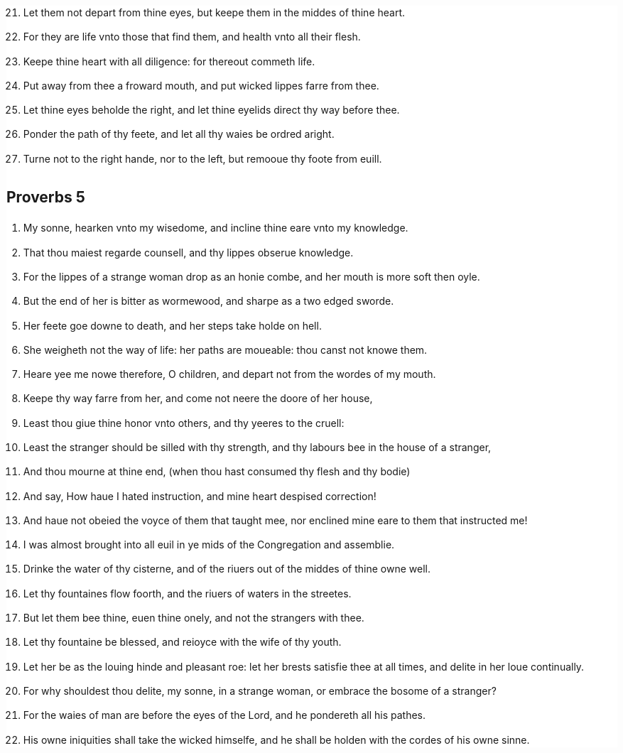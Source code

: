 21. Let them not depart from thine eyes, but keepe them in the middes of thine heart.

22. For they are life vnto those that find them, and health vnto all their flesh.

23. Keepe thine heart with all diligence: for thereout commeth life.

24. Put away from thee a froward mouth, and put wicked lippes farre from thee.

25. Let thine eyes beholde the right, and let thine eyelids direct thy way before thee.

26. Ponder the path of thy feete, and let all thy waies be ordred aright.

27. Turne not to the right hande, nor to the left, but remooue thy foote from euill.  

## Proverbs 5

1. My sonne, hearken vnto my wisedome, and incline thine eare vnto my knowledge.

2. That thou maiest regarde counsell, and thy lippes obserue knowledge.

3. For the lippes of a strange woman drop as an honie combe, and her mouth is more soft then oyle.

4. But the end of her is bitter as wormewood, and sharpe as a two edged sworde.

5. Her feete goe downe to death, and her steps take holde on hell.

6. She weigheth not the way of life: her paths are moueable: thou canst not knowe them.

7. Heare yee me nowe therefore, O children, and depart not from the wordes of my mouth.

8. Keepe thy way farre from her, and come not neere the doore of her house,

9. Least thou giue thine honor vnto others, and thy yeeres to the cruell:

10. Least the stranger should be silled with thy strength, and thy labours bee in the house of a stranger,

11. And thou mourne at thine end, (when thou hast consumed thy flesh and thy bodie)

12. And say, How haue I hated instruction, and mine heart despised correction!

13. And haue not obeied the voyce of them that taught mee, nor enclined mine eare to them that instructed me!

14. I was almost brought into all euil in ye mids of the Congregation and assemblie.

15. Drinke the water of thy cisterne, and of the riuers out of the middes of thine owne well.

16. Let thy fountaines flow foorth, and the riuers of waters in the streetes.

17. But let them bee thine, euen thine onely, and not the strangers with thee.

18. Let thy fountaine be blessed, and reioyce with the wife of thy youth.

19. Let her be as the louing hinde and pleasant roe: let her brests satisfie thee at all times, and delite in her loue continually.

20. For why shouldest thou delite, my sonne, in a strange woman, or embrace the bosome of a stranger?

21. For the waies of man are before the eyes of the Lord, and he pondereth all his pathes.

22. His owne iniquities shall take the wicked himselfe, and he shall be holden with the cordes of his owne sinne.
